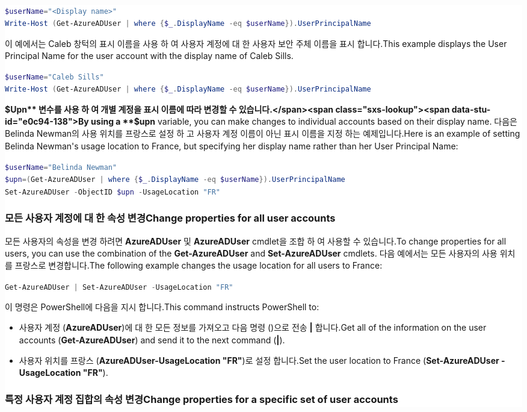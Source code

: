 ```powershell
$userName="<Display name>"
Write-Host (Get-AzureADUser | where {$_.DisplayName -eq $userName}).UserPrincipalName
```

<span data-ttu-id="e0c94-137">이 예에서는 Caleb 창턱의 표시 이름을 사용 하 여 사용자 계정에 대 한 사용자 보안 주체 이름을 표시 합니다.</span><span class="sxs-lookup"><span data-stu-id="e0c94-137">This example displays the User Principal Name for the user account with the display name of Caleb Sills.</span></span>
  
```powershell
$userName="Caleb Sills"
Write-Host (Get-AzureADUser | where {$_.DisplayName -eq $userName}).UserPrincipalName
```

<span data-ttu-id="e0c94-138">**$Upn** 변수를 사용 하 여 개별 계정을 표시 이름에 따라 변경할 수 있습니다.</span><span class="sxs-lookup"><span data-stu-id="e0c94-138">By using a **$upn** variable, you can make changes to individual accounts based on their display name.</span></span> <span data-ttu-id="e0c94-139">다음은 Belinda Newman의 사용 위치를 프랑스로 설정 하 고 사용자 계정 이름이 아닌 표시 이름을 지정 하는 예제입니다.</span><span class="sxs-lookup"><span data-stu-id="e0c94-139">Here is an example of setting Belinda Newman's usage location to France, but specifying her display name rather than her User Principal Name:</span></span>
  
```powershell
$userName="Belinda Newman"
$upn=(Get-AzureADUser | where {$_.DisplayName -eq $userName}).UserPrincipalName
Set-AzureADUser -ObjectID $upn -UsageLocation "FR"
```

### <a name="change-properties-for-all-user-accounts"></a><span data-ttu-id="e0c94-140">모든 사용자 계정에 대 한 속성 변경</span><span class="sxs-lookup"><span data-stu-id="e0c94-140">Change properties for all user accounts</span></span>

<span data-ttu-id="e0c94-141">모든 사용자의 속성을 변경 하려면 **AzureADUser** 및 **AzureADUser** cmdlet을 조합 하 여 사용할 수 있습니다.</span><span class="sxs-lookup"><span data-stu-id="e0c94-141">To change properties for all users, you can use the combination of the **Get-AzureADUser** and **Set-AzureADUser** cmdlets.</span></span> <span data-ttu-id="e0c94-142">다음 예에서는 모든 사용자의 사용 위치를 프랑스로 변경합니다.</span><span class="sxs-lookup"><span data-stu-id="e0c94-142">The following example changes the usage location for all users to France:</span></span>
  
```powershell
Get-AzureADUser | Set-AzureADUser -UsageLocation "FR"
```

<span data-ttu-id="e0c94-143">이 명령은 PowerShell에 다음을 지시 합니다.</span><span class="sxs-lookup"><span data-stu-id="e0c94-143">This command instructs PowerShell to:</span></span>
  
- <span data-ttu-id="e0c94-144">사용자 계정 (**AzureADUser**)에 대 한 모든 정보를 가져오고 다음 명령 ()으로 전송 **|** 합니다.</span><span class="sxs-lookup"><span data-stu-id="e0c94-144">Get all of the information on the user accounts (**Get-AzureADUser**) and send it to the next command (**|**).</span></span>
    
- <span data-ttu-id="e0c94-145">사용자 위치를 프랑스 (**AzureADUser-UsageLocation "FR"**)로 설정 합니다.</span><span class="sxs-lookup"><span data-stu-id="e0c94-145">Set the user location to France (**Set-AzureADUser -UsageLocation "FR"**).</span></span>
    
### <a name="change-properties-for-a-specific-set-of-user-accounts"></a><span data-ttu-id="e0c94-146">특정 사용자 계정 집합의 속성 변경</span><span class="sxs-lookup"><span data-stu-id="e0c94-146">Change properties for a specific set of user accounts</span></span>

